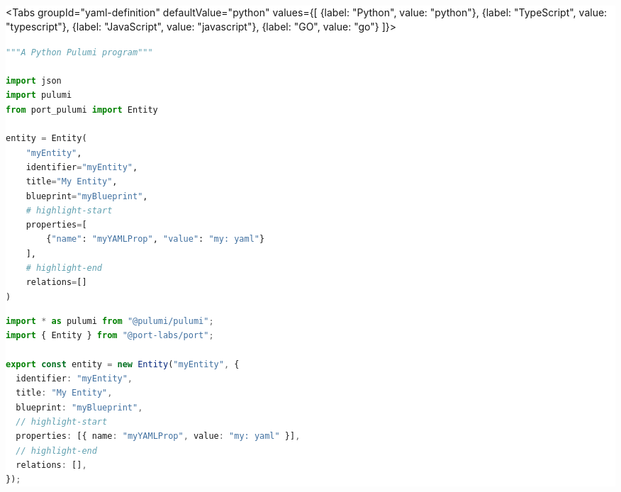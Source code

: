 </TabItem>

</Tabs>

</TabItem>

<TabItem value="yaml">

<Tabs groupId="yaml-definition" defaultValue="python" values={[
{label: "Python", value: "python"},
{label: "TypeScript", value: "typescript"},
{label: "JavaScript", value: "javascript"},
{label: "GO", value: "go"}
]}>

<TabItem value="python">

```python showLineNumbers
"""A Python Pulumi program"""

import json
import pulumi
from port_pulumi import Entity

entity = Entity(
	"myEntity",
	identifier="myEntity",
	title="My Entity",
	blueprint="myBlueprint",
	# highlight-start
    properties=[
		{"name": "myYAMLProp", "value": "my: yaml"}
	],
	# highlight-end
	relations=[]
)

```

</TabItem>

<TabItem value="typescript">

```typescript showLineNumbers
import * as pulumi from "@pulumi/pulumi";
import { Entity } from "@port-labs/port";

export const entity = new Entity("myEntity", {
  identifier: "myEntity",
  title: "My Entity",
  blueprint: "myBlueprint",
  // highlight-start
  properties: [{ name: "myYAMLProp", value: "my: yaml" }],
  // highlight-end
  relations: [],
});
```
